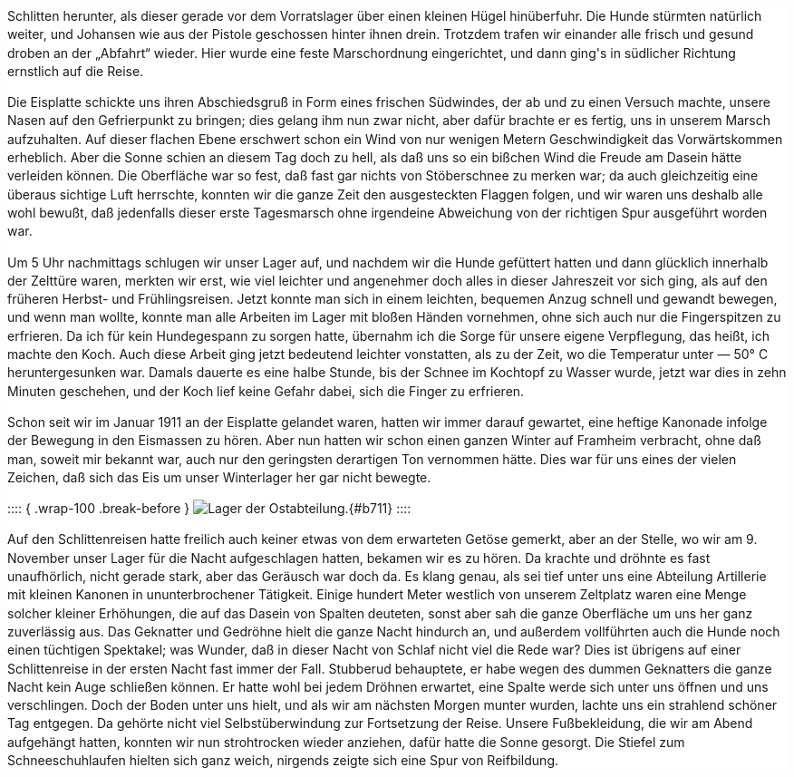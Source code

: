 Schlitten herunter, als dieser gerade vor dem Vorratslager über einen kleinen
Hügel hinüberfuhr. Die Hunde stürmten natürlich weiter, und Johansen wie aus der
Pistole geschossen hinter ihnen drein. Trotzdem trafen wir einander alle frisch
und gesund droben an der „Abfahrt“ wieder. Hier wurde eine feste Marschordnung
eingerichtet, und dann ging's in südlicher Richtung ernstlich auf die Reise.

Die Eisplatte schickte uns ihren Abschiedsgruß in Form eines frischen Südwindes,
der ab und zu einen Versuch machte, unsere Nasen auf den Gefrierpunkt zu
bringen; dies gelang ihm nun zwar nicht, aber dafür brachte er es fertig, uns in
unserem Marsch aufzuhalten. Auf dieser flachen Ebene erschwert schon ein Wind
von nur wenigen Metern Geschwindigkeit das Vorwärtskommen erheblich. Aber die
Sonne schien an diesem Tag doch zu hell, als daß uns so ein bißchen Wind die
Freude am Dasein hätte verleiden können. Die Oberfläche war so fest, daß fast
gar nichts von Stöberschnee zu merken war; da auch gleichzeitig eine überaus
sichtige Luft herrschte, konnten wir die ganze Zeit den ausgesteckten Flaggen
folgen, und wir waren uns deshalb alle wohl bewußt, daß jedenfalls dieser erste
Tagesmarsch ohne irgendeine Abweichung von der richtigen Spur ausgeführt worden
war.

Um 5 Uhr nachmittags schlugen wir unser Lager auf, und nachdem wir die Hunde
gefüttert hatten und dann glücklich innerhalb der Zelttüre waren, merkten wir
erst, wie viel leichter und angenehmer doch alles in dieser Jahreszeit vor sich
ging, als auf den früheren Herbst- und Frühlingsreisen. Jetzt konnte man sich in
einem leichten, bequemen Anzug schnell und gewandt bewegen, und wenn man wollte,
konnte man alle Arbeiten im Lager mit bloßen Händen vornehmen, ohne sich auch
nur die Fingerspitzen zu erfrieren. Da ich für kein Hundegespann zu sorgen
hatte, übernahm ich die Sorge für unsere eigene Verpflegung, das heißt, ich
machte den Koch. Auch diese Arbeit ging jetzt bedeutend leichter vonstatten, als
zu der Zeit, wo die Temperatur unter — 50° C heruntergesunken war. Damals
dauerte es eine halbe Stunde, bis der Schnee im Kochtopf zu Wasser wurde, jetzt
war dies in zehn Minuten geschehen, und der Koch lief keine Gefahr dabei, sich
die Finger zu erfrieren.

Schon seit wir im Januar 1911 an der Eisplatte gelandet waren, hatten wir immer
darauf gewartet, eine heftige Kanonade infolge der Bewegung in den Eismassen zu
hören. Aber nun hatten wir schon einen ganzen Winter auf Framheim verbracht,
ohne daß man, soweit mir bekannt war, auch nur den geringsten derartigen Ton
vernommen hätte. Dies war für uns eines der vielen Zeichen, daß sich das Eis um
unser Winterlager her gar nicht bewegte.

:::: { .wrap-100 .break-before  }
![Lager der Ostabteilung.](Die_Eroberung_des_Suedpols_Vol_II_711.jpg "Lager der Ostabteilung."){#b711}
::::

Auf den Schlittenreisen hatte freilich auch keiner etwas von dem erwarteten
Getöse gemerkt, aber an der Stelle, wo wir am 9. November unser Lager für die
Nacht aufgeschlagen hatten, bekamen wir es zu hören. Da krachte und dröhnte es
fast unaufhörlich, nicht gerade stark, aber das Geräusch war doch da. Es klang
genau, als sei tief unter uns eine Abteilung Artillerie mit kleinen Kanonen in
ununterbrochener Tätigkeit. Einige hundert Meter westlich von unserem Zeltplatz
waren eine Menge solcher kleiner Erhöhungen, die auf das Dasein von Spalten
deuteten, sonst aber sah die ganze Oberfläche um uns her ganz zuverlässig aus.
Das Geknatter und Gedröhne hielt die ganze Nacht hindurch an, und außerdem
vollführten auch die Hunde noch einen tüchtigen Spektakel; was Wunder, daß in
dieser Nacht von Schlaf nicht viel die Rede war? Dies ist übrigens auf einer
Schlittenreise in der ersten Nacht fast immer der Fall. Stubberud behauptete, er
habe wegen des dummen Geknatters die ganze Nacht kein Auge schließen können. Er
hatte wohl bei jedem Dröhnen erwartet, eine Spalte werde sich unter uns öffnen
und uns verschlingen. Doch der Boden unter uns hielt, und als wir am nächsten
Morgen munter wurden, lachte uns ein strahlend schöner Tag entgegen. Da gehörte
nicht viel Selbstüberwindung zur Fortsetzung der Reise. Unsere Fußbekleidung,
die wir am Abend aufgehängt hatten, konnten wir nun strohtrocken wieder
anziehen, dafür hatte die Sonne gesorgt. Die Stiefel zum Schneeschuhlaufen
hielten sich ganz weich, nirgends zeigte sich eine Spur von Reifbildung.
